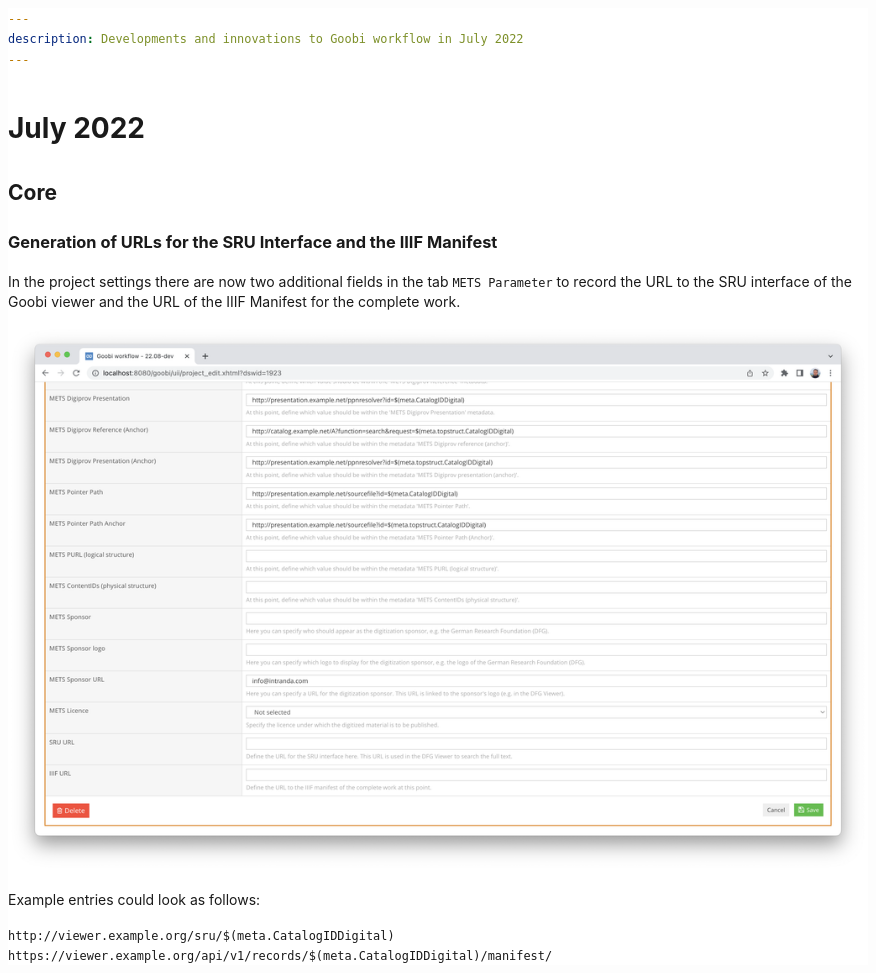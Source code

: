 ```yaml
---
description: Developments and innovations to Goobi workflow in July 2022
---
```


# July 2022

## Core

### Generation of URLs for the SRU Interface and the IIIF Manifest
In the project settings there are now two additional fields in the tab `METS Parameter` to record the URL to the SRU interface of the Goobi viewer and the URL of the IIIF Manifest for the complete work.

![New fields for SRU and IIIF](../.gitbook/assets/2207_iiif_en.png)

Example entries could look as follows:

```
http://viewer.example.org/sru/$(meta.CatalogIDDigital)
https://viewer.example.org/api/v1/records/$(meta.CatalogIDDigital)/manifest/
```

